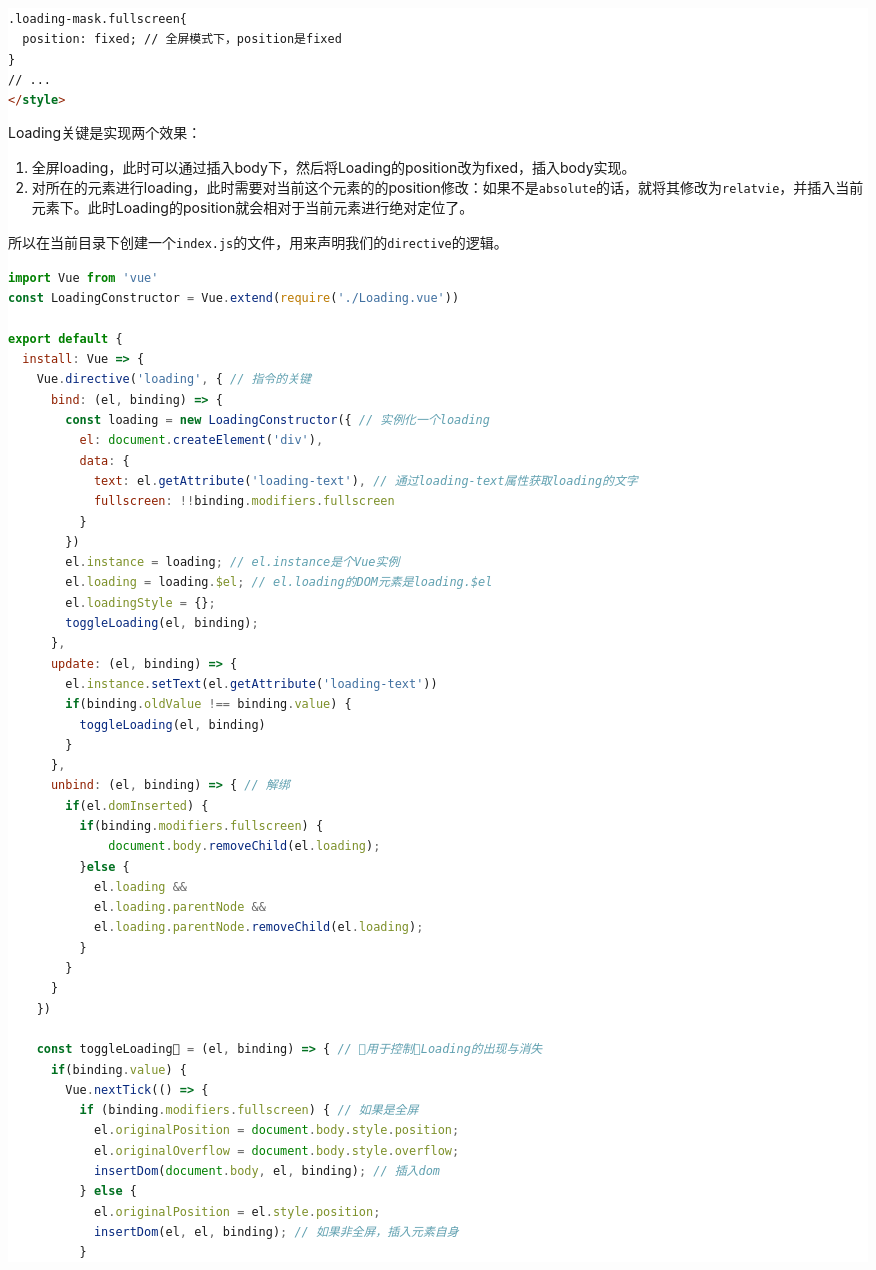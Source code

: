 ```html
.loading-mask.fullscreen{
  position: fixed; // 全屏模式下，position是fixed
}
// ...
</style>
```

Loading关键是实现两个效果：

1. 全屏loading，此时可以通过插入body下，然后将Loading的position改为fixed，插入body实现。
2. 对所在的元素进行loading，此时需要对当前这个元素的的position修改：如果不是`absolute`的话，就将其修改为`relatvie`，并插入当前元素下。此时Loading的position就会相对于当前元素进行绝对定位了。

所以在当前目录下创建一个`index.js`的文件，用来声明我们的`directive`的逻辑。

```js
import Vue from 'vue'
const LoadingConstructor = Vue.extend(require('./Loading.vue'))

export default {
  install: Vue => {
    Vue.directive('loading', { // 指令的关键
      bind: (el, binding) => {
        const loading = new LoadingConstructor({ // 实例化一个loading
          el: document.createElement('div'),
          data: {
            text: el.getAttribute('loading-text'), // 通过loading-text属性获取loading的文字
            fullscreen: !!binding.modifiers.fullscreen 
          }
        })
        el.instance = loading; // el.instance是个Vue实例
        el.loading = loading.$el; // el.loading的DOM元素是loading.$el
        el.loadingStyle = {};
        toggleLoading(el, binding);
      },
      update: (el, binding) => {
        el.instance.setText(el.getAttribute('loading-text'))
        if(binding.oldValue !== binding.value) {
          toggleLoading(el, binding)
        }   
      },
      unbind: (el, binding) => { // 解绑
        if(el.domInserted) {
          if(binding.modifiers.fullscreen) {
              document.body.removeChild(el.loading);
          }else {
            el.loading &&
            el.loading.parentNode &&
            el.loading.parentNode.removeChild(el.loading);
          }
        }
      }
    })

    const toggleLoading = (el, binding) => { // 用于控制Loading的出现与消失
      if(binding.value) { 
        Vue.nextTick(() => {
          if (binding.modifiers.fullscreen) { // 如果是全屏
            el.originalPosition = document.body.style.position;
            el.originalOverflow = document.body.style.overflow;
            insertDom(document.body, el, binding); // 插入dom
          } else {
            el.originalPosition = el.style.position;
            insertDom(el, el, binding); // 如果非全屏，插入元素自身
          }
```